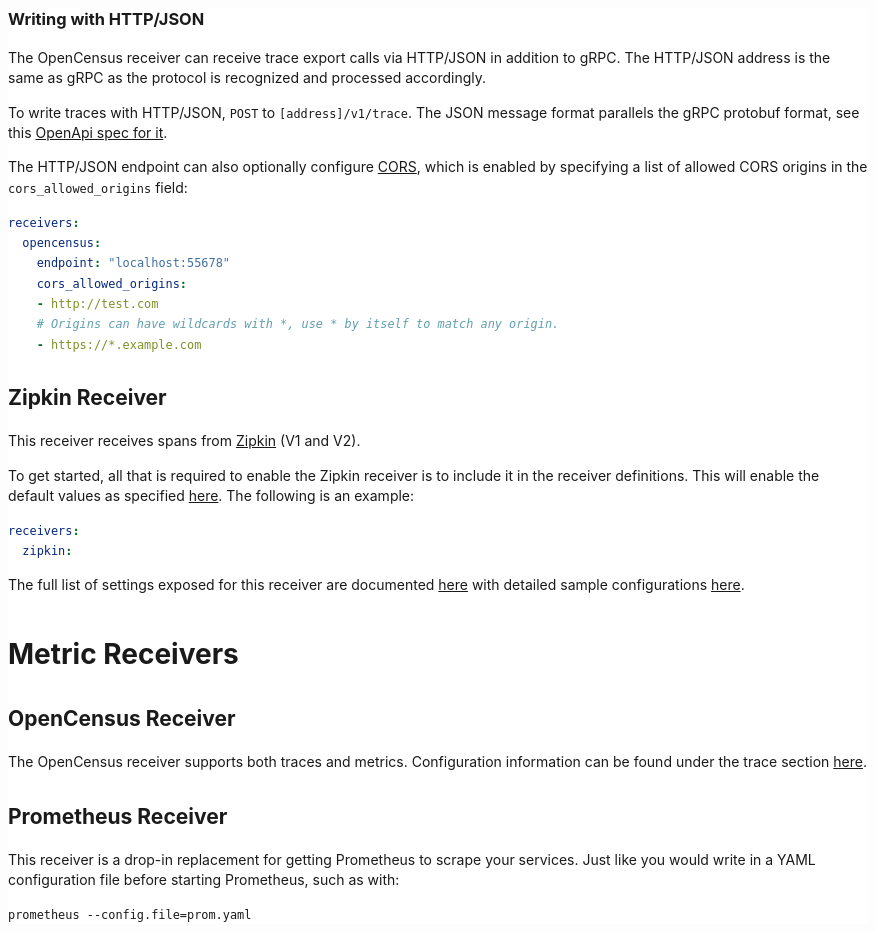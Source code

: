 ### Writing with HTTP/JSON
The OpenCensus receiver can receive trace export calls via HTTP/JSON in
addition to gRPC. The HTTP/JSON address is the same as gRPC as the protocol is
recognized and processed accordingly.

To write traces with HTTP/JSON, `POST` to `[address]/v1/trace`. The JSON message
format parallels the gRPC protobuf format, see this
[OpenApi spec for it](https://github.com/census-instrumentation/opencensus-proto/blob/master/gen-openapi/opencensus/proto/agent/trace/v1/trace_service.swagger.json).

The HTTP/JSON endpoint can also optionally configure
[CORS](https://fetch.spec.whatwg.org/#cors-protocol), which is enabled by
specifying a list of allowed CORS origins in the `cors_allowed_origins` field:

```yaml
receivers:
  opencensus:
    endpoint: "localhost:55678"
    cors_allowed_origins:
    - http://test.com
    # Origins can have wildcards with *, use * by itself to match any origin.
    - https://*.example.com
```

## <a name="zipkin"></a>Zipkin Receiver

This receiver receives spans from [Zipkin](https://zipkin.io/) (V1 and V2).

To get started, all that is required to enable the Zipkin receiver is to
include it in the receiver definitions. This will enable the default values as
specified [here](zipkinreceiver/factory.go).
The following is an example:
```yaml
receivers:
  zipkin:
```

The full list of settings exposed for this receiver are documented [here](zipkinreceiver/config.go)
with detailed sample configurations [here](zipkinreceiver/testdata/config.yaml).

# <a name="metric-receivers"></a>Metric Receivers

## <a name="opencensus-metrics"></a>OpenCensus Receiver

The OpenCensus receiver supports both traces and metrics. Configuration
information can be found under the trace section [here](#opencensus-traces).

## <a name="prometheus"></a>Prometheus Receiver

This receiver is a drop-in replacement for getting Prometheus to scrape your
services. Just like you would write in a YAML configuration file before
starting Prometheus, such as with:
```shell
prometheus --config.file=prom.yaml
```
